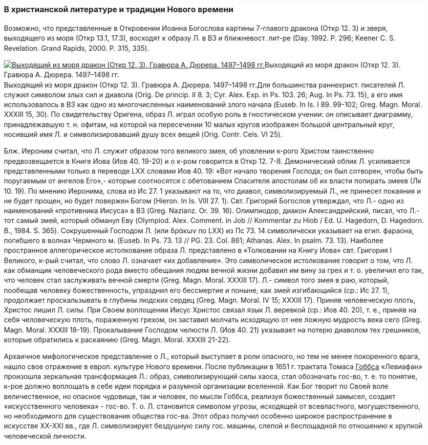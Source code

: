 
### В христианской литературе и традиции Нового времени

Возможно, что представленные в Откровении Иоанна Богослова картины 7-главого дракона (Откр 12. 3) и зверя, выходящего из моря (Откр 13.1, 17.3), восходят к образу Л. в ВЗ и ближневост. лит-ре (Day. 1992. P. 296; Keener C. S. Revelation. Grand Rapids, 2000. P. 315, 335).

[![Выходящий из моря дракон (Откр 12. 3). Гравюра А. Дюрера. 1497–1498 гг.](https://pravenc.ru/data/2019/08/18/1236506508/i200.jpg "Кликните для увеличения картинки")](https://pravenc.ru/data/2019/08/18/1236506508/i400.jpg)Выходящий из моря дракон (Откр 12. 3). Гравюра А. Дюрера. 1497–1498 гг.  
Выходящий из моря дракон (Откр 12. 3). Гравюра А. Дюрера. 1497–1498 гг.Для большинства раннехрист. писателей Л. служил символом злых сил и диавола (Orig. De princip. II 8. 3; Cyr. Alex. Exp. in Ps. 103. 26; Aug. In Ps. 73. 15), а его имя использовалось в ВЗ как одно из многочисленных наименований злого начала (Euseb. In Is. I 89. 99-102; Greg. Magn. Moral. XXXIII 15, 30). По свидетельству Оригена, образ Л. играл особую роль в гностическом учении: он описывает диаграмму, принадлежавшую т. н. офитам, на которой на пересечении 10 малых кругов изображен большой центральный круг, носивший имя Л. и символизировавший душу всех вещей (Orig. Contr. Cels. VI 25).

Блж. Иероним считал, что Л. служит образом того великого змея, об уловлении к-рого Христом таинственно предвозвещается в Книге Иова (Иов 40. 19-20) и о к-ром говорится в Откр 12. 7-8. Демонический облик Л. усиливается представленными только в переводе LXX словами Иов 40. 19: «Вот начало творения Господа; он был сотворен, чтобы быть поругаемым от ангелов Его»,- которые соотносятся с обетованием Спасителя апостолам об их власти попирать змеев (Лк 10. 19). По мнению Иеронима, слова из Ис 27. 1 указывают на то, что диавол, символизируемый Л., не принесет покаяния и не будет прощен, но будет повержен Богом (Hieron. In Is. VIII 27. 1). Свт. Григорий Богослов утверждал, что Л.- одно из наименований «противника Иисуса» в ВЗ (Greg. Nazianz. Or. 39. 16). Олимпиодор, диакон Александрийский, писал, что Л.- тот самый змей, который обманул Еву (Olympiod. Alex. Comment. in Job // Kommentar zu Hiob / Ed. U. Hagedorn, D. Hagedorn. B., 1984. S. 365). Сокрушенный Господом Л. (или δράκων по LXX) из Пс 73. 14 символически указывает на егип. фараона, погибшего в волнах Чермного м. (Euseb. In Ps. 73. 13 // PG. 23. Col. 861; Athanas. Alex. In psalm. 73. 13). Наиболее пространное аллегорическое истолкование образа Л. представлено в «Толковании на Книгу Иова» свт. Григория I Великого, к-рый считал, что слово Л. означает «их добавление». Это символическое истолкование говорит о том, что Л. как обманщик человеческого рода вместо обещания людям вечной жизни добавил им вину за грех и т. о. увеличил его так, что человек стал заслуживать вечной смерти (Greg. Magn. Moral. XXXIII 17). Л.- символ того змея в раю, который, пообещав человеку божественность, упразднил его бессмертие и поныне, как змей изгибающийся (ср.: Ис 27. 1), продолжает проскальзывать в глубины людских сердец (Greg. Magn. Moral. IV 15; XXXIII 17). Приняв человеческую плоть, Христос лишил Л. силы. При Своем воплощении Иисус Христос связал язык Л. веревкой (ср.: Иов 40. 20), т. е., приняв на себя человеческую плоть, пораженную грехом, он заставил молчать исходящую от нее ложную мудрость века сего (Greg. Magn. Moral. XXXIII 18-19). Прокалывание Господом челюсти Л. (Иов 40. 21) указывает на потерю диаволом тех грешников, которые обратились к раскаянию (Greg. Magn. Moral. XXXIII 21-22).

Архаичное мифологическое представление о Л., который выступает в роли опасного, но тем не менее покоренного врага, нашло свое отражение в европ. культуре Нового времени. После публикации в 1651 г. трактата Томаса [Гоббса](https://pravenc.ru/text/Гоббса.html) «Левиафан» произошла зеркальная трансформация Л.: образ, символизирующий силы хаоса, стал обозначать гос-во, т. е. то понятие, к-рое должно воплощать в себе идеи порядка и разумной организации вселенной. Как Бог творит по Своей воле величественное, но опасное чудовище, так и человек, по мысли Гоббса, реализуя божественный замысел, создает «искусственного человека» - гос-во. Т. о. Л. становится символом угрозы, исходящей от всевластного, могущественного, но необходимого для существования общества гос-ва. Этот образ получил особенно широкое распространение в искусстве XX-XXI вв., где Л. символизирует бездушную силу гос. машины, слепой и беспощадной по отношению к хрупкой человеческой личности.

